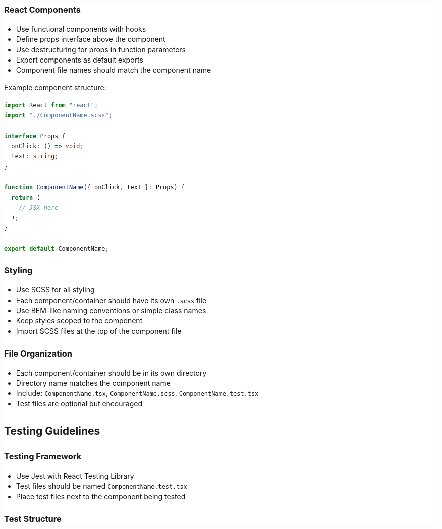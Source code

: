 ### React Components

- Use functional components with hooks
- Define props interface above the component
- Use destructuring for props in function parameters
- Export components as default exports
- Component file names should match the component name

Example component structure:
```typescript
import React from "react";
import "./ComponentName.scss";

interface Props {
  onClick: () => void;
  text: string;
}

function ComponentName({ onClick, text }: Props) {
  return (
    // JSX here
  );
}

export default ComponentName;
```

### Styling

- Use SCSS for all styling
- Each component/container should have its own `.scss` file
- Use BEM-like naming conventions or simple class names
- Keep styles scoped to the component
- Import SCSS files at the top of the component file

### File Organization

- Each component/container should be in its own directory
- Directory name matches the component name
- Include: `ComponentName.tsx`, `ComponentName.scss`, `ComponentName.test.tsx`
- Test files are optional but encouraged

## Testing Guidelines

### Testing Framework

- Use Jest with React Testing Library
- Test files should be named `ComponentName.test.tsx`
- Place test files next to the component being tested

### Test Structure
